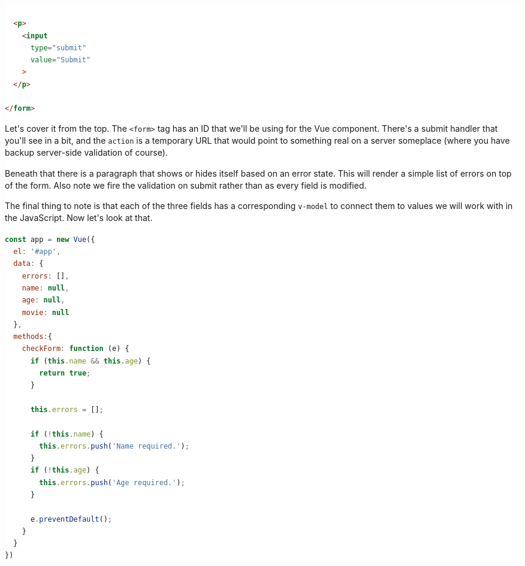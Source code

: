 ``` html

  <p>
    <input
      type="submit"
      value="Submit"
    >
  </p>

</form>
```

Let's cover it from the top. The `<form>` tag has an ID that we'll be using for the Vue component. There's a submit handler that you'll see in a bit, and the `action` is a temporary URL that would point to something real on a server someplace (where you have backup server-side validation of course).

Beneath that there is a paragraph that shows or hides itself based on an error state. This will render a simple list of errors on top of the form. Also note we fire the validation on submit rather than as every field is modified.

The final thing to note is that each of the three fields has a corresponding `v-model` to connect them to values we will work with in the JavaScript. Now let's look at that.

``` js
const app = new Vue({
  el: '#app',
  data: {
    errors: [],
    name: null,
    age: null,
    movie: null
  },
  methods:{
    checkForm: function (e) {
      if (this.name && this.age) {
        return true;
      }

      this.errors = [];

      if (!this.name) {
        this.errors.push('Name required.');
      }
      if (!this.age) {
        this.errors.push('Age required.');
      }

      e.preventDefault();
    }
  }
})
```
